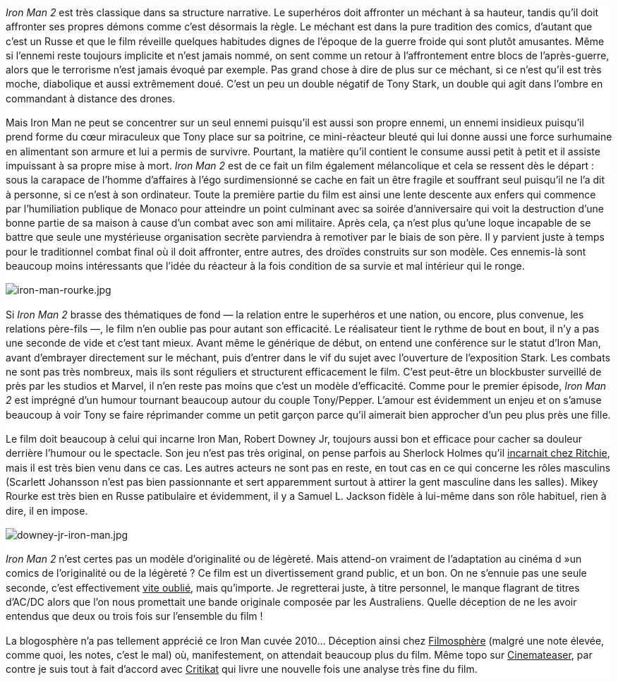 <p><em>Iron Man 2</em> est très classique dans sa structure narrative. Le superhéros doit affronter un méchant à sa hauteur, tandis qu&rsquo;il doit affronter ses propres démons comme c&rsquo;est désormais la règle. Le méchant est dans la pure tradition des comics, d&rsquo;autant que c&rsquo;est un Russe et que le film réveille quelques habitudes dignes de l&rsquo;époque de la guerre froide qui sont plutôt amusantes. Même si l&rsquo;ennemi reste toujours implicite et n&rsquo;est jamais nommé, on sent comme un retour à l&rsquo;affrontement entre blocs de l&rsquo;après-guerre, alors que le terrorisme n&rsquo;est jamais évoqué par exemple. Pas grand chose à dire de plus sur ce méchant, si ce n&rsquo;est qu&rsquo;il est très moche, diabolique et aussi extrêmement doué. C&rsquo;est un peu un double négatif de Tony Stark, un double qui agit dans l&rsquo;ombre en commandant à distance des drones.</p>
<p>Mais Iron Man ne peut se concentrer sur un seul ennemi puisqu&rsquo;il est aussi son propre ennemi, un ennemi insidieux puisqu&rsquo;il prend forme du cœur miraculeux que Tony place sur sa poitrine, ce mini-réacteur bleuté qui lui donne aussi une force surhumaine en alimentant son armure et lui a permis de survivre. Pourtant, la matière qu&rsquo;il contient le consume aussi petit à petit et il assiste impuissant à sa propre mise à mort. <em>Iron Man 2</em> est de ce fait un film également mélancolique et cela se ressent dès le départ : sous la carapace de l&rsquo;homme d&rsquo;affaires à l&rsquo;égo surdimensionné se cache en fait un être fragile et souffrant seul puisqu&rsquo;il ne l&rsquo;a dit à personne, si ce n&rsquo;est à son ordinateur. Toute la première partie du film est ainsi une lente descente aux enfers qui commence par l&rsquo;humiliation publique de Monaco pour atteindre un point culminant avec sa soirée d&rsquo;anniversaire qui voit la destruction d&rsquo;une bonne partie de sa maison à cause d&rsquo;un combat avec son ami militaire. Après cela, ça n&rsquo;est plus qu&rsquo;une loque incapable de se battre que seule une mystérieuse organisation secrète parviendra à remotiver par le biais de son père. Il y parvient juste à temps pour le traditionnel combat final où il doit affronter, entre autres, des droïdes construits sur son modèle. Ces ennemis-là sont beaucoup moins intéressants que l&rsquo;idée du réacteur à la fois condition de sa survie et mal intérieur qui le ronge.</p>
<img class="aligncenter" src="https://voiretmanger.fr/wp-content/2010/04/iron-man-rourke.jpg" alt="iron-man-rourke.jpg" width="690" height="460" border="0" />
<p>Si <em>Iron Man 2</em> brasse des thématiques de fond — la relation entre le superhéros et une nation, ou encore, plus convenue, les relations père-fils —, le film n&rsquo;en oublie pas pour autant son efficacité. Le réalisateur tient le rythme de bout en bout, il n&rsquo;y a pas une seconde de vide et c&rsquo;est tant mieux. Avant même le générique de début, on entend une conférence sur le statut d&rsquo;Iron Man, avant d&#8217;embrayer directement sur le méchant, puis d&rsquo;entrer dans le vif du sujet avec l&rsquo;ouverture de l&rsquo;exposition Stark. Les combats ne sont pas très nombreux, mais ils sont réguliers et structurent efficacement le film. C&rsquo;est peut-être un blockbuster surveillé de près par les studios et Marvel, il n&rsquo;en reste pas moins que c&rsquo;est un modèle d&rsquo;efficacité. Comme pour le premier épisode, <em>Iron Man 2</em> est imprégné d&rsquo;un humour tournant beaucoup autour du couple Tony/Pepper. L&rsquo;amour est évidemment un enjeu et on s&rsquo;amuse beaucoup à voir Tony se faire réprimander comme un petit garçon parce qu&rsquo;il aimerait bien approcher d&rsquo;un peu plus près une fille.</p>
<p>Le film doit beaucoup à celui qui incarne Iron Man, Robert Downey Jr, toujours aussi bon et efficace pour cacher sa douleur derrière l&rsquo;humour ou le spectacle. Son jeu n&rsquo;est pas très original, on pense parfois au Sherlock Holmes qu&rsquo;il <a href="https://voiretmanger.fr/2010/02/06/sherlock-holmes-ritchie/">incarnait chez Ritchie</a>, mais il est très bien venu dans ce cas. Les autres acteurs ne sont pas en reste, en tout cas en ce qui concerne les rôles masculins (Scarlett Johansson n&rsquo;est pas bien passionnante et sert apparemment surtout à attirer la gent masculine dans les salles). Mikey Rourke est très bien en Russe patibulaire et évidemment, il y a Samuel L. Jackson fidèle à lui-même dans son rôle habituel, rien à dire, il en impose.</p>
<img class="aligncenter" src="https://voiretmanger.fr/wp-content/2010/04/downey-jr-iron-man.jpg" alt="downey-jr-iron-man.jpg" width="690" height="459" border="0" />
<p><em>Iron Man 2</em> n&rsquo;est certes pas un modèle d&rsquo;originalité ou de légèreté. Mais attend-on vraiment de l&rsquo;adaptation au cinéma d&nbsp;&raquo;un comics de l&rsquo;originalité ou de la légèreté ? Ce film est un divertissement grand public, et un bon. On ne s&rsquo;ennuie pas une seule seconde, c&rsquo;est effectivement <a href="https://voiretmanger.fr/tag/vite-oublie/">vite oublié</a>, mais qu&rsquo;importe. Je regretterai juste, à titre personnel, le manque flagrant de titres d&rsquo;AC/DC alors que l&rsquo;on nous promettait une bande originale composée par les Australiens. Quelle déception de ne les avoir entendus que deux ou trois fois sur l&rsquo;ensemble du film !</p>
<p>La blogosphère n&rsquo;a pas tellement apprécié ce Iron Man cuvée 2010… Déception ainsi chez <a href="http://www.filmosphere.com/2010/04/critique-iron-man-2-2010/">Filmosphère</a> (malgré une note élevée, comme quoi, les notes, c&rsquo;est le mal) où, manifestement, on attendait beaucoup plus du film. Même topo sur <a href="http://www.cinemateaser.com/?p=8578">Cinemateaser</a>, par contre je suis tout à fait d&rsquo;accord avec <a href="http://www.critikat.com/Iron-Man-2.html">Critikat</a> qui livre une nouvelle fois une analyse très fine du film.</p>